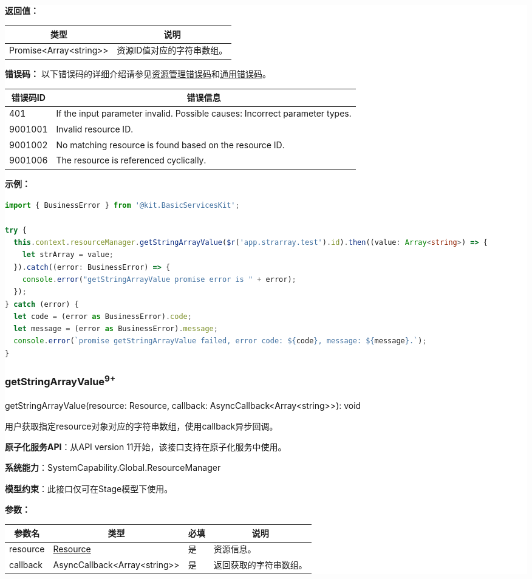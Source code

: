 **返回值：**

| 类型                                 | 说明            |
| ---------------------------------- | ------------- |
| Promise&lt;Array&lt;string&gt;&gt; | 资源ID值对应的字符串数组。 |

**错误码：**
以下错误码的详细介绍请参见[资源管理错误码](errorcode-resource-manager.md)和[通用错误码](../errorcode-universal.md)。

| 错误码ID | 错误信息 |
| -------- | ---------------------------------------- |
| 401 | If the input parameter invalid. Possible causes: Incorrect parameter types.               |
| 9001001  | Invalid resource ID.                       |
| 9001002  | No matching resource is found based on the resource ID.         |
| 9001006  | The resource is referenced cyclically.            |

**示例：** 
  ```ts
  import { BusinessError } from '@kit.BasicServicesKit';

  try {
    this.context.resourceManager.getStringArrayValue($r('app.strarray.test').id).then((value: Array<string>) => {
      let strArray = value;
    }).catch((error: BusinessError) => {
      console.error("getStringArrayValue promise error is " + error);
    });
  } catch (error) {
    let code = (error as BusinessError).code;
    let message = (error as BusinessError).message;
    console.error(`promise getStringArrayValue failed, error code: ${code}, message: ${message}.`);
  }
  ```

### getStringArrayValue<sup>9+</sup>

getStringArrayValue(resource: Resource, callback: AsyncCallback&lt;Array&lt;string&gt;&gt;): void

用户获取指定resource对象对应的字符串数组，使用callback异步回调。

**原子化服务API**：从API version 11开始，该接口支持在原子化服务中使用。

**系统能力**：SystemCapability.Global.ResourceManager

**模型约束**：此接口仅可在Stage模型下使用。

**参数：** 

| 参数名      | 类型                                       | 必填   | 说明                |
| -------- | ---------------------------------------- | ---- | ----------------- |
| resource | [Resource](#resource9)                   | 是    | 资源信息。              |
| callback | AsyncCallback&lt;Array&lt;string&gt;&gt; | 是    | 返回获取的字符串数组。|
